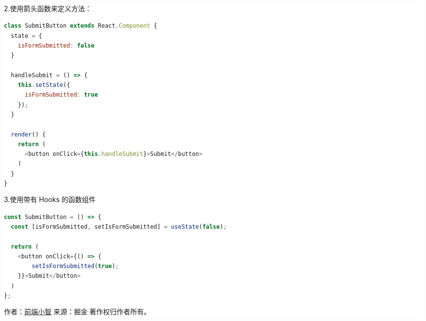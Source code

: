 ```javascript
```

2.使用箭头函数来定义方法：
```javascript
class SubmitButton extends React.Component {
  state = {
    isFormSubmitted: false
  }

  handleSubmit = () => {
    this.setState({
      isFormSubmitted: true
    });
  }

  render() {
    return (
      <button onClick={this.handleSubmit}>Submit</button>
    )
  }
}
```

3.使用带有 Hooks 的函数组件
```javascript
const SubmitButton = () => {
  const [isFormSubmitted, setIsFormSubmitted] = useState(false);

  return (
    <button onClick={() => {
        setIsFormSubmitted(true);
    }}>Submit</button>
  )
};
```

作者：[前端小智](https://juejin.im/post/5dc20a4ff265da4d4e30040b)
来源：掘金
著作权归作者所有。
